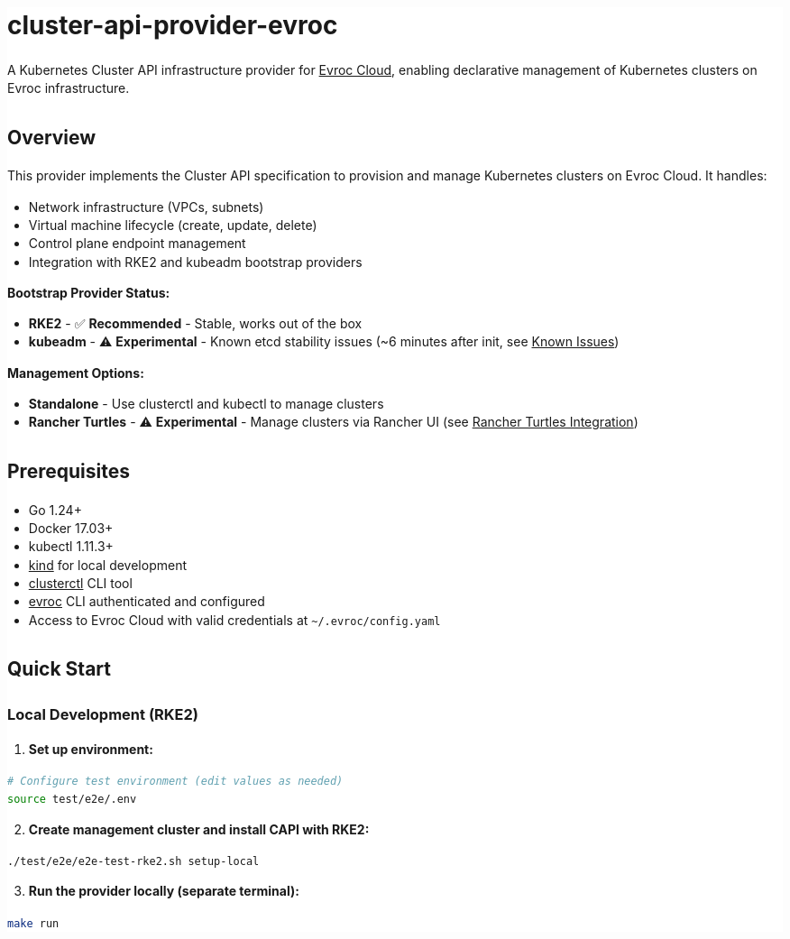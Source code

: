 # cluster-api-provider-evroc

A Kubernetes Cluster API infrastructure provider for [Evroc Cloud](https://evroc.com), enabling declarative management of Kubernetes clusters on Evroc infrastructure.

## Overview

This provider implements the Cluster API specification to provision and manage Kubernetes clusters on Evroc Cloud. It handles:

- Network infrastructure (VPCs, subnets)
- Virtual machine lifecycle (create, update, delete)
- Control plane endpoint management
- Integration with RKE2 and kubeadm bootstrap providers

**Bootstrap Provider Status:**
- **RKE2** - ✅ **Recommended** - Stable, works out of the box
- **kubeadm** - ⚠️ **Experimental** - Known etcd stability issues (~6 minutes after init, see [Known Issues](#known-issues))

**Management Options:**
- **Standalone** - Use clusterctl and kubectl to manage clusters
- **Rancher Turtles** - ⚠️ **Experimental** - Manage clusters via Rancher UI (see [Rancher Turtles Integration](#rancher-turtles-integration-experimental))

## Prerequisites

- Go 1.24+
- Docker 17.03+
- kubectl 1.11.3+
- [kind](https://kind.sigs.k8s.io/) for local development
- [clusterctl](https://cluster-api.sigs.k8s.io/user/quick-start.html#install-clusterctl) CLI tool
- [evroc](https://docs.evroc.com) CLI authenticated and configured
- Access to Evroc Cloud with valid credentials at `~/.evroc/config.yaml`

## Quick Start

### Local Development (RKE2)

1. **Set up environment:**
```bash
# Configure test environment (edit values as needed)
source test/e2e/.env
```

2. **Create management cluster and install CAPI with RKE2:**
```bash
./test/e2e/e2e-test-rke2.sh setup-local
```

3. **Run the provider locally (separate terminal):**
```bash
make run
```

